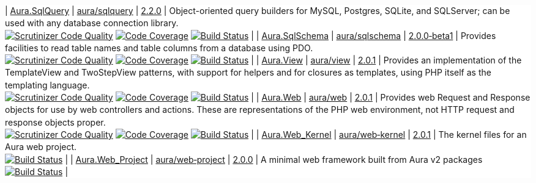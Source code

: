 | [Aura.SqlQuery](https://github.com/auraphp/Aura.SqlQuery) | [aura/sqlquery](https://packagist.org/packages/aura/sqlquery) | [2.2.0](https://github.com/auraphp/Aura.SqlQuery/releases) | Object-oriented query builders for MySQL, Postgres, SQLite, and SQLServer; can be used with any database connection library.<br />[![Scrutinizer Code Quality](https://scrutinizer-ci.com/g/auraphp/Aura.SqlQuery/badges/quality-score.png?b=develop-2)](https://scrutinizer-ci.com/g/auraphp/Aura.SqlQuery/) [![Code Coverage](https://scrutinizer-ci.com/g/auraphp/Aura.SqlQuery/badges/coverage.png?b=develop-2)](https://scrutinizer-ci.com/g/auraphp/Aura.SqlQuery/) [![Build Status](https://travis-ci.org/auraphp/Aura.SqlQuery.png?branch=develop-2)](https://travis-ci.org/auraphp/Aura.SqlQuery) |
| [Aura.SqlSchema](https://github.com/auraphp/Aura.SqlSchema) | [aura/sqlschema](https://packagist.org/packages/aura/sqlschema) | [2.0.0&#8209;beta1](https://github.com/auraphp/Aura.SqlSchema/releases) | Provides facilities to read table names and table columns from a database using PDO.<br />[![Scrutinizer Code Quality](https://scrutinizer-ci.com/g/auraphp/Aura.SqlSchema/badges/quality-score.png?b=develop-2)](https://scrutinizer-ci.com/g/auraphp/Aura.SqlSchema/) [![Code Coverage](https://scrutinizer-ci.com/g/auraphp/Aura.SqlSchema/badges/coverage.png?b=develop-2)](https://scrutinizer-ci.com/g/auraphp/Aura.SqlSchema/) [![Build Status](https://travis-ci.org/auraphp/Aura.SqlSchema.png?branch=develop-2)](https://travis-ci.org/auraphp/Aura.SqlSchema) |
| [Aura.View](https://github.com/auraphp/Aura.View) | [aura/view](https://packagist.org/packages/aura/view) | [2.0.1](https://github.com/auraphp/Aura.View/releases) | Provides an implementation of the TemplateView and TwoStepView patterns, with support for helpers and for closures as templates, using PHP itself as the templating language.<br />[![Scrutinizer Code Quality](https://scrutinizer-ci.com/g/auraphp/Aura.View/badges/quality-score.png?b=develop-2)](https://scrutinizer-ci.com/g/auraphp/Aura.View/) [![Code Coverage](https://scrutinizer-ci.com/g/auraphp/Aura.View/badges/coverage.png?b=develop-2)](https://scrutinizer-ci.com/g/auraphp/Aura.View/) [![Build Status](https://travis-ci.org/auraphp/Aura.View.png?branch=develop-2)](https://travis-ci.org/auraphp/Aura.View) |
| [Aura.Web](https://github.com/auraphp/Aura.Web) | [aura/web](https://packagist.org/packages/aura/web) | [2.0.1](https://github.com/auraphp/Aura.Web/releases) | Provides web Request and Response objects for use by web controllers and actions. These are representations of the PHP web environment, not HTTP request and response objects proper.<br />[![Scrutinizer Code Quality](https://scrutinizer-ci.com/g/auraphp/Aura.Web/badges/quality-score.png?b=develop-2)](https://scrutinizer-ci.com/g/auraphp/Aura.Web/) [![Code Coverage](https://scrutinizer-ci.com/g/auraphp/Aura.Web/badges/coverage.png?b=develop-2)](https://scrutinizer-ci.com/g/auraphp/Aura.Web/) [![Build Status](https://travis-ci.org/auraphp/Aura.Web.png?branch=develop-2)](https://travis-ci.org/auraphp/Aura.Web) |
| [Aura.Web_Kernel](https://github.com/auraphp/Aura.Web_Kernel) | [aura/web&#8209;kernel](https://packagist.org/packages/aura/web-kernel) | [2.0.1](https://github.com/auraphp/Aura.Web_Kernel/releases) | The kernel files for an Aura web project.<br />[![Build Status](https://travis-ci.org/auraphp/Aura.Web_Kernel.png?branch=develop-2)](https://travis-ci.org/auraphp/Aura.Web_Kernel) |
| [Aura.Web_Project](https://github.com/auraphp/Aura.Web_Project) | [aura/web&#8209;project](https://packagist.org/packages/aura/web-project) | [2.0.0](https://github.com/auraphp/Aura.Web_Project/releases) | A minimal web framework built from Aura v2 packages<br />[![Build Status](https://travis-ci.org/auraphp/Aura.Web_Project.png)](https://travis-ci.org/auraphp/Aura.Web_Project) |
